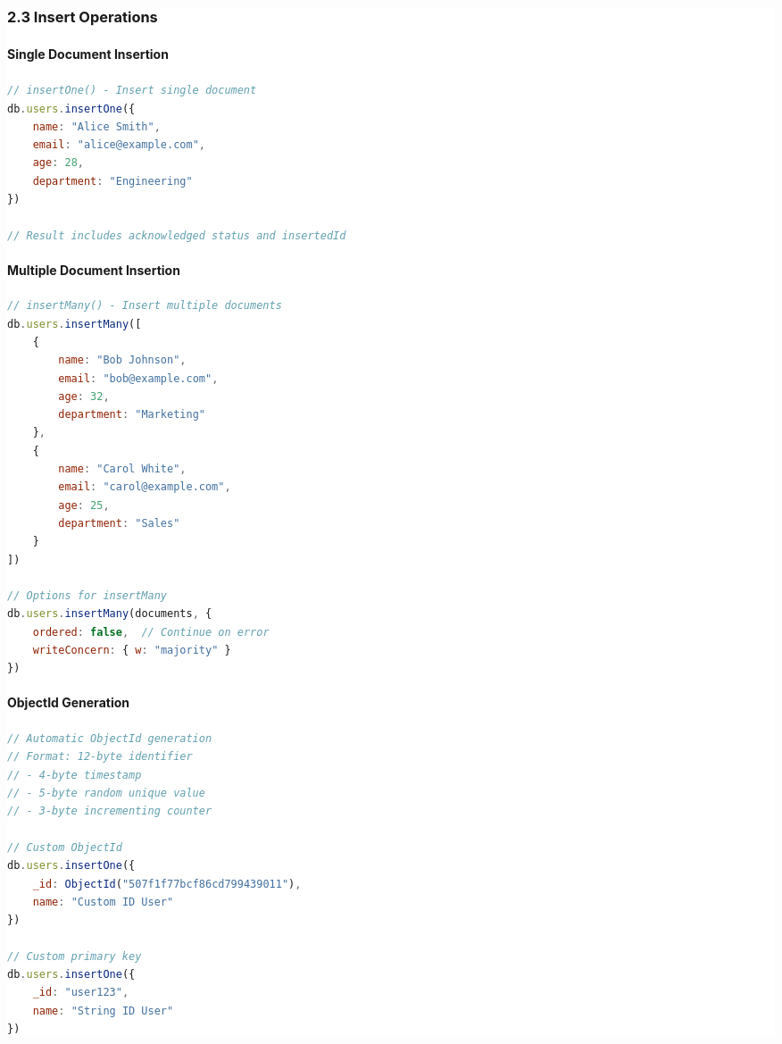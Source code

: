 ### 2.3 Insert Operations

#### Single Document Insertion
```javascript
// insertOne() - Insert single document
db.users.insertOne({
    name: "Alice Smith",
    email: "alice@example.com",
    age: 28,
    department: "Engineering"
})

// Result includes acknowledged status and insertedId
```

#### Multiple Document Insertion
```javascript
// insertMany() - Insert multiple documents
db.users.insertMany([
    {
        name: "Bob Johnson",
        email: "bob@example.com",
        age: 32,
        department: "Marketing"
    },
    {
        name: "Carol White",
        email: "carol@example.com",
        age: 25,
        department: "Sales"
    }
])

// Options for insertMany
db.users.insertMany(documents, {
    ordered: false,  // Continue on error
    writeConcern: { w: "majority" }
})
```

#### ObjectId Generation
```javascript
// Automatic ObjectId generation
// Format: 12-byte identifier
// - 4-byte timestamp
// - 5-byte random unique value
// - 3-byte incrementing counter

// Custom ObjectId
db.users.insertOne({
    _id: ObjectId("507f1f77bcf86cd799439011"),
    name: "Custom ID User"
})

// Custom primary key
db.users.insertOne({
    _id: "user123",
    name: "String ID User"
})
```
